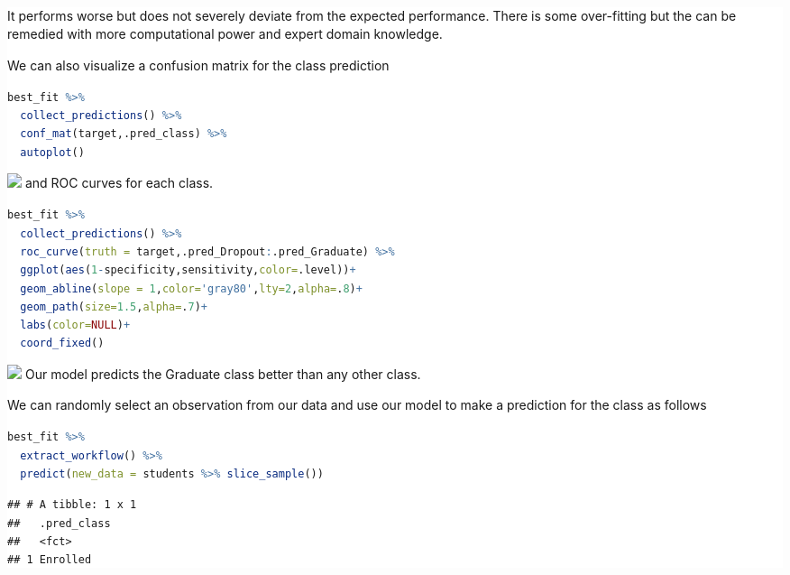 It performs worse but does not severely deviate from the expected
performance. There is some over-fitting but the can be remedied with
more computational power and expert domain knowledge.

We can also visualize a confusion matrix for the class prediction

``` r
best_fit %>% 
  collect_predictions() %>% 
  conf_mat(target,.pred_class) %>% 
  autoplot() 
```

![](Demonstration_files/figure-gfm/unnamed-chunk-25-1.png) and
ROC curves for each class.

``` r
best_fit %>% 
  collect_predictions() %>% 
  roc_curve(truth = target,.pred_Dropout:.pred_Graduate) %>% 
  ggplot(aes(1-specificity,sensitivity,color=.level))+
  geom_abline(slope = 1,color='gray80',lty=2,alpha=.8)+
  geom_path(size=1.5,alpha=.7)+
  labs(color=NULL)+
  coord_fixed()
```

![](Demonstration_files/figure-gfm/unnamed-chunk-26-1.png) Our
model predicts the Graduate class better than any other class.

We can randomly select an observation from our data and use our model to
make a prediction for the class as follows

``` r
best_fit %>% 
  extract_workflow() %>% 
  predict(new_data = students %>% slice_sample())
```

    ## # A tibble: 1 x 1
    ##   .pred_class
    ##   <fct>      
    ## 1 Enrolled
